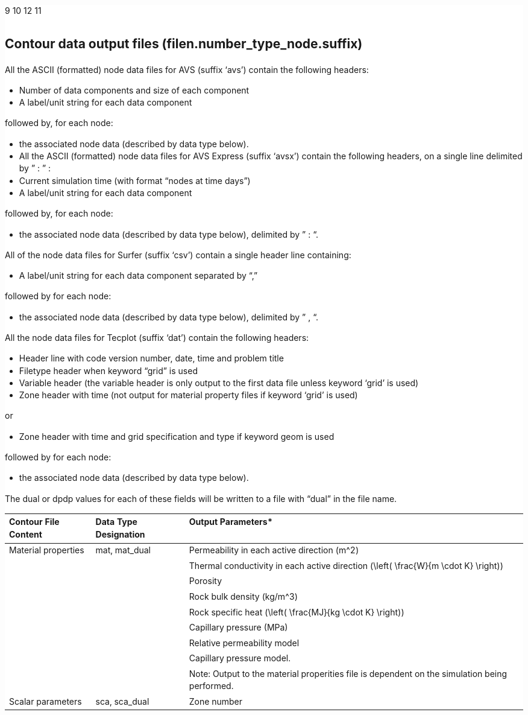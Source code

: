 <span class="mi">9</span> <span class="mi">10</span> <span class="mi">12</span> <span class="mi">11</span>
</pre></div>
</div>

## Contour data output files (filen.number_type_node.suffix)
 All the ASCII (formatted) node data files for AVS (suffix ‘avs’) contain the following headers: 
  
* Number of data components and size of each component 
* A label/unit string for each data component 
 
 followed by, for each node: 
  
* the associated node data (described by data type below). 
* All the ASCII (formatted) node data files for AVS Express (suffix ‘avsx’) contain the following headers, on a single line delimited by ” : ” : 
* Current simulation time (with format “nodes at time days”) 
* A label/unit string for each data component 
 
 followed by, for each node: 
  
* the associated node data (described by data type below), delimited by ” : “. 
 
 All of the node data files for Surfer (suffix ‘csv’) contain a single header line containing: 
  
* A label/unit string for each data component separated by “,” 
 
 followed by for each node: 
  
* the associated node data (described by data type below), delimited by ” , “. 
 
 All the node data files for Tecplot (suffix ‘dat’) contain the following headers: 
  
* Header line with code version number, date, time and problem title 
* Filetype header when keyword “grid” is used 
* Variable header (the variable header is only output to the first data file unless keyword ‘grid’ is used) 
* Zone header with time (not output for material property files if keyword ‘grid’ is used) 
 
 or 
  
* Zone header with time and grid specification and type if keyword geom is used 
 
 followed by for each node: 
  
* the associated node data (described by data type below). 
 
 The dual or dpdp values for each of these fields will be written to a file with “dual” in the file name. 

| Contour File Content |   Data Type Designation  | Output Parameters* |
|:---------------|:-----------------------|:--------------------|
| Material properties | mat, mat_dual | Permeability in each active direction (m^2) |
|   |   | Thermal conductivity in each active direction <span class="math notranslate nohighlight">\(\left( \frac{W}{m \cdot K} \right)\)</span> |
|   |   | Porosity |
|   |   | Rock bulk density (kg/m^3) |
|   |   | Rock specific heat <span class="math notranslate nohighlight">\(\left( \frac{MJ}{kg \cdot K} \right)\)</span> |
|   |   | Capillary pressure (MPa) |
|   |   | Relative permeability model |
|   |   | Capillary pressure model. |
|   |   | Note: Output to the material properities file is dependent on the simulation being performed. |
| Scalar parameters | sca, sca_dual | Zone number |